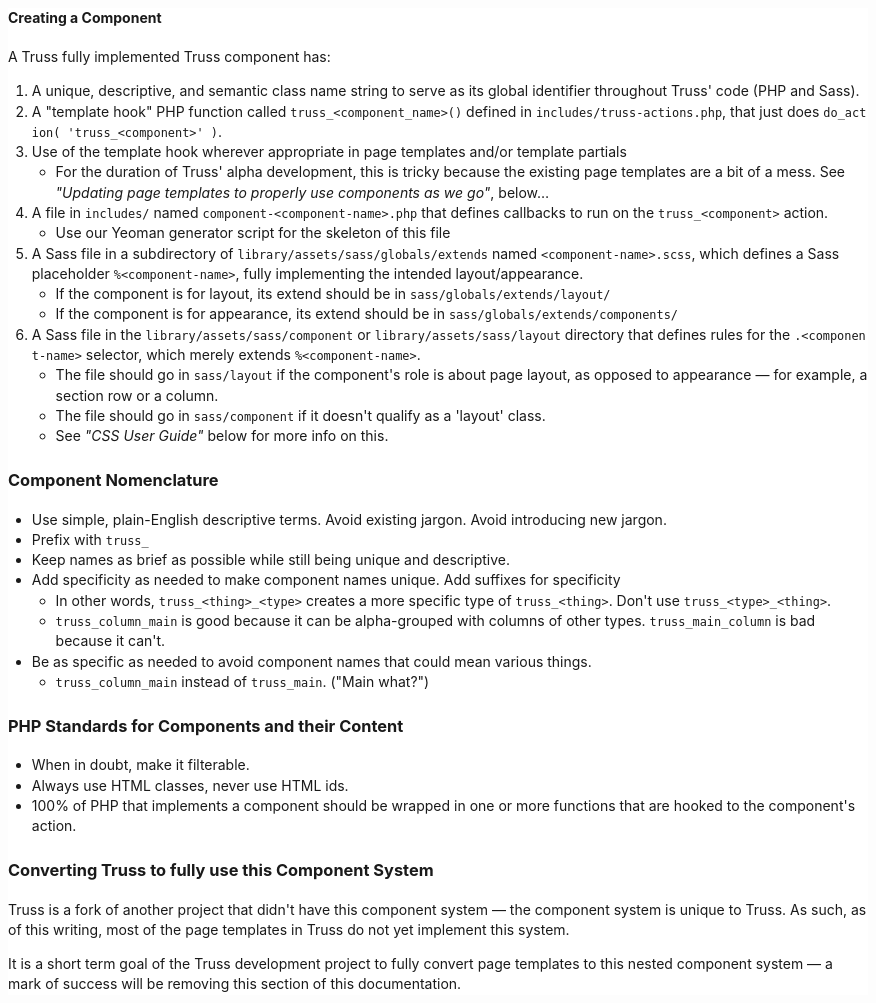 #### Creating a Component

A Truss fully implemented Truss component has:

1. A unique, descriptive, and semantic class name string to serve as its global identifier throughout Truss' code (PHP and Sass).
1. A "template hook" PHP function called `truss_<component_name>()` defined in `includes/truss-actions.php`, that just does `do_action( 'truss_<component>' )`.
1. Use of the template hook wherever appropriate in page templates and/or template partials
    * For the duration of Truss' alpha development, this is tricky because the existing page templates are a bit of a mess. See _"Updating page templates to properly use components as we go"_, below…
1. A file in `includes/` named `component-<component-name>.php` that defines callbacks to run on the `truss_<component>` action.
    * Use our Yeoman generator script for the skeleton of this file
1. A Sass file in a subdirectory of `library/assets/sass/globals/extends` named `<component-name>.scss`, which defines a Sass placeholder `%<component-name>`, fully implementing the intended layout/appearance.
    *  If the component is for layout, its extend should be in `sass/globals/extends/layout/`
    *  If the component is for appearance, its extend should be in `sass/globals/extends/components/`
1. A Sass file in the `library/assets/sass/component` or `library/assets/sass/layout` directory that defines rules for the `.<component-name>` selector, which merely extends `%<component-name>`.
    *  The file should go in `sass/layout` if the component's role is  about page layout, as opposed to appearance — for example, a section row or a column.
    *  The file should go in `sass/component` if it doesn't qualify as a 'layout' class.
    *  See _"CSS User Guide"_ below for more info on this. 

### Component Nomenclature

- Use simple, plain-English descriptive terms. Avoid existing jargon. Avoid introducing new jargon.
- Prefix with `truss_`
- Keep names as brief as possible while still being unique and descriptive. 
- Add specificity as needed to make component names unique. Add suffixes for specificity
    -  In other words, `truss_<thing>_<type>` creates a more specific type of `truss_<thing>`. Don't use `truss_<type>_<thing>`.
    - `truss_column_main` is good because it can be alpha-grouped with columns of other types. `truss_main_column` is bad because it can't. 
- Be as specific as needed to avoid component names that could mean various things. 
    - `truss_column_main` instead of `truss_main`. ("Main what?")

### PHP Standards for Components and their Content

- When in doubt, make it filterable.
- Always use HTML classes, never use HTML ids.
- 100% of PHP that implements a component should be wrapped in one or more functions that are hooked to the component's action.

### Converting Truss to fully use this Component System

Truss is a fork of another project that didn't have this component system — the component system is unique to Truss. As such, as of this writing, most of the page templates in Truss do not yet implement this system. 

It is a short term goal of the Truss development project to fully convert page templates to this nested component system — a mark of success will be removing this section of this documentation.
